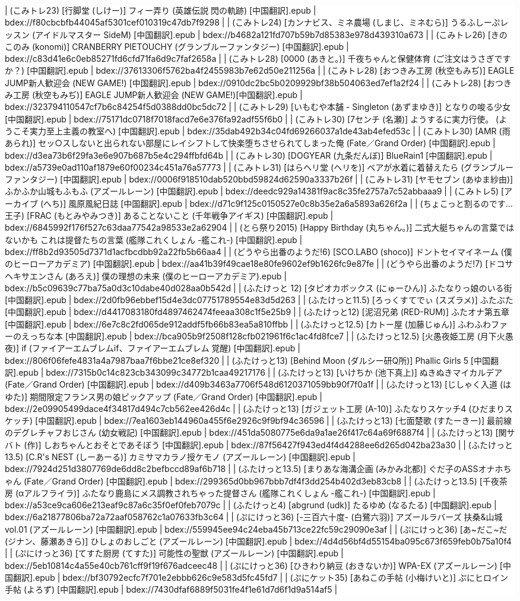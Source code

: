 | (こみトレ23) [行脚堂 (しけー)] フィー弄り (英雄伝説 閃の軌跡) [中国翻訳].epub | bdex://f80cbcbfb44045af5301cef010319c47db7f9298 |
| (こみトレ24) [カンナビス、ミネ農場 (しまじ、ミネむら)] うるふしーぷレッスン (アイドルマスター SideM) [中国翻訳].epub | bdex://b4682a121fd707b59b7d85383e978d439310a673 |
| (こみトレ26) [きのこのみ (konomi)] CRANBERRY PIETOUCHY (グランブルーファンタジー) [中国翻訳].epub | bdex://c83d41e6c0eb85271fd6cfd71fa6d9c7faf2658a |
| (こみトレ28) [0000 (あきと。)] 千夜ちゃんと保健体育 (ご注文はうさぎですか？) [中国翻訳].epub | bdex://37613306f5762ba4f2455983b7e62d50e211256a |
| (こみトレ28) [おつきみ工房 (秋空もみぢ)] EAGLE JUMP新人歓迎会 (NEW GAME!) [中国翻訳].epub | bdex://0910dc2bc5b0209929bf38b504063ed7ef1a2f24 |
| (こみトレ28) [おつきみ工房 (秋空もみぢ)] EAGLE JUMP新人歓迎会 (NEW GAME!)[中国翻訳].epub | bdex://323794110547cf7b6c84254f5d0388dd0bc5dc72 |
| (こみトレ29) [いもむや本舗 - Singleton (あずまゆき)] となりの唆る少女 [中国翻訳].epub | bdex://75171dc0718f7018facd7e6e376fa92adf55f6b0 |
| (こみトレ30) [7センチ (名瀬)] ようするに実力行使。 (ようこそ実力至上主義の教室へ) [中国翻訳].epub | bdex://35dab492b34c04fd69266037a1de43ab4efed53c |
| (こみトレ30) [AMR (雨あられ)] セッ○スしないと出られない部屋にレイシフトして快楽堕ちさせられてしまった俺 (Fate／Grand Order) [中国翻訳].epub | bdex://d3ea73b6f29fa3e6e907b687b5e4c294ffbfd64b |
| (こみトレ30) [DOGYEAR (九条だんぼ)] BlueRain1 [中国翻訳].epub | bdex://a5739e0ad110af1879e60f00234c451a76a57773 |
| (こみトレ31) [はらヘリ堂 (ヘリを)] ベアが水着に着替えたら (グランブルーファンタジー) [中国翻訳].epub | bdex://0006f918510dab520bbd59824d62590a3337b26f |
| (こみトレ31) [ヤモセブン (あゆま紗由)] ふかふか山城もふもふ (アズールレーン) [中国翻訳].epub | bdex://deedc929a14381f9ac8c35fe2757a7c52abbaaa9 |
| (こみトレ5) [アーカイブ (へち)] 風原風紀日誌 [中国翻訳].epub | bdex://d71c9f125c0150527e0c8b35e2a6a5893a626f2a |
| (ちょこっと割るのです…王子) [FRAC (もとみやみつき)] あることないこと (千年戦争アイギス) [中国翻訳].epub | bdex://6845992f176f527c63daa77542a98533e2a62904 |
| (とら祭り2015) [Happy Birthday (丸ちゃん。)] 二式大艇ちゃんの言葉ではないかも これは提督たちの言葉 (艦隊これくしょん -艦これ-) [中国翻訳].epub | bdex://ff8b2d93505d7371d1acfbcdbb92a22fb5b66aa4 |
| (どうやら出番のようだ!6) [SCO.LABO (shoco)] ドントセイマイネーム (僕のヒーローアカデミア) [中国翻訳].epub | bdex://aa41b39f49cae18e80fe9602ef9b1626fc9e87fe |
| (どうやら出番のようだ!7) [ドコサヘキサエンさん (あろえ)] 僕の理想の未来 (僕のヒーローアカデミア).epub | bdex://b5c09639c77ba75a0d3c10dabe40d028aa0b542d |
| (ふたけっと 12) [タピオカボックス (にゅーひん)] ふたなりっ娘のいる街 [中国翻訳].epub | bdex://2d0fb96ebbef15d4e3dc07751789554e83d5d263 |
| (ふたけっと11.5) [ろっくすてでぃ (スズラメ)] ふたぶた [中国翻訳].epub | bdex://d4417083180fd4897462474feeaa308c1f5e25b9 |
| (ふたけっと12) [泥沼兄弟 (RED-RUM)] ふたオナ第五章 [中国翻訳].epub | bdex://6e7c8c2fd065de912addf5fb66b83ea5a810ffbb |
| (ふたけっと12.5) [カトー屋 (加藤じゅん)] ふわふわファーのえっちな本 [中国翻訳].epub | bdex://bca905b9f2508f128cfb021961f6c1ac4fd8fce7 |
| (ふたけっと12.5) [火愚夜姫工房 (月下火愚夜)] if (ファイアーエムブレムif、ファイアーエムブレム 覚醒) [中国翻訳].epub | bdex://806f06fefe4831a4a7987baa7f6bbe21ce8ef320 |
| (ふたけっと13) [Behind Moon (ダルシー研Q所)] Phallic Girls 5 [中国翻訳].epub | bdex://7315b0c14c823cb343099c34772b1caa49217176 |
| (ふたけっと13) [いけちか (池下真上)] ぬきぬきマイカルデア (Fate／Grand Order) [中国翻訳].epub | bdex://d409b3463a7706f548d6120371059bb90f7f0a1f |
| (ふたけっと13) [じしゃく入道 (はゆた)] 期間限定フランス男の娘ピックアップ (Fate／Grand Order) [中国翻訳].epub | bdex://2e09905499dace4f34817d494c7cb562ee426d4c |
| (ふたけっと13) [ガジェット工房 (A-10)] ふたなりスケッチ4 (ひだまりスケッチ) [中国翻訳].epub | bdex://7ea1603eb144960a455f6e2926c9f9bf94c36596 |
| (ふたけっと13) [七面楚歌 (すたーきー)] 最前線のデグレチャフおじさん (幼女戦記) [中国翻訳].epub | bdex://451da5080775e6da9a1ae26f417c64a69f6887f4 |
| (ふたけっと13) [関サバト (作)] しおちゃんとおそとであそぼう [中国翻訳].epub | bdex://87f56427f943ed4f4d4288ee6d265d042ba23a30 |
| (ふたけっと13.5) [C.R's NEST (しーあーる)] カミサマカラノ授ケモノ (アズールレーン) [中国翻訳].epub | bdex://7924d251d3807769de6dd8c2befbccd89af6b718 |
| (ふたけっと13.5) [まりあな海溝企画 (みかみ北都)] ぐだ子のASSオナホちゃん (Fate／Grand Order) [中国翻訳].epub | bdex://299365d0bb967bbb7df4f3dd254b402d3eb83cb8 |
| (ふたけっと13.5) [千夜茶房 (αアルフライラ)] ふたなり鹿島にメス調教されちゃった提督さん (艦隊これくしょん -艦これ-) [中国翻訳].epub | bdex://a53ce9ca606e213eaf9c87a6c35f0ef0feb7079c |
| (ふたけっと4) [abgrund (udk)] たるゆめ (なるたる) [中国翻訳].epub | bdex://6a21877806ba72a72aaf058762c1a07633fb3c64 |
| (ぷにけっと36) [-三百六十度- (白鷺六羽)] アズールラバーズ 扶桑&山城 vol.01 (アズールレーン) [中国翻訳].epub | bdex://559945ee94c24eba45b713ce22fc59c29090e3af |
| (ぷにけっと36) [あ~だこ~だ (ジナン、藤瀬あきら)] ひしょのおしごと (アズールレーン) [中国翻訳].epub | bdex://4d4d56bf4d55154ba095c673f659feb0b75a10f4 |
| (ぷにけっと36) [てすた厨房 (てすた)] 可能性の聖獣 (アズールレーン) [中国翻訳].epub | bdex://5eb10814c4a55e40cb761cff9f19f676adceec48 |
| (ぷにけっと36) [ひきわり納豆 (おきないか)] WPA-EX (アズールレーン) [中国翻訳].epub | bdex://bf30792ecfc7f701e2ebbb626c9e583d5fc45fd7 |
| (ぷにケット35) [あねこの手帖 (小梅けいと)] ぷにヒロイン手帖 (よろず) [中国翻訳].epub | bdex://7430dfaf6889f5031fe4f1e61d7d6f1d9a514af5 |